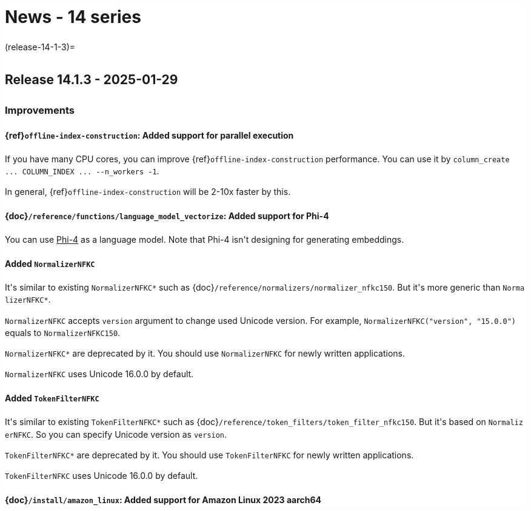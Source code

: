 # News - 14 series


(release-14-1-3)=
## Release 14.1.3 - 2025-01-29


### Improvements

#### {ref}`offline-index-construction`: Added support for parallel execution

If you have many CPU cores, you can improve
{ref}`offline-index-construction` performance. You can use it by
`column_create ... COLUMN_INDEX ... --n_workers -1`.

In general, {ref}`offline-index-construction` will be 2-10x faster by
this.

#### {doc}`/reference/functions/language_model_vectorize`: Added support for Phi-4

You can use [Phi-4](https://huggingface.co/microsoft/phi-4) as a
language model. Note that Phi-4 isn't designing for generating
embeddings.

#### Added `NormalizerNFKC`

It's similar to existing `NormalizerNFKC*` such as
{doc}`/reference/normalizers/normalizer_nfkc150`. But it's more
generic than `NormalizerNFKC*`.

`NormalizerNFKC` accepts `version` argument to change used Unicode
version. For example, `NormalizerNFKC("version", "15.0.0")` equals to
`NormalizerNFKC150`.

`NormalizerNFKC*` are deprecated by it. You should use
`NormalizerNFKC` for newly written applications.

`NormalizerNFKC` uses Unicode 16.0.0 by default.

#### Added `TokenFilterNFKC`

It's similar to existing `TokenFilterNFKC*` such as
{doc}`/reference/token_filters/token_filter_nfkc150`. But it's based
on `NormalizerNFKC`. So you can specify Unicode version as `version`.

`TokenFilterNFKC*` are deprecated by it. You should use
`TokenFilterNFKC` for newly written applications.

`TokenFilterNFKC` uses Unicode 16.0.0 by default.

#### {doc}`/install/amazon_linux`: Added support for Amazon Linux 2023 aarch64
